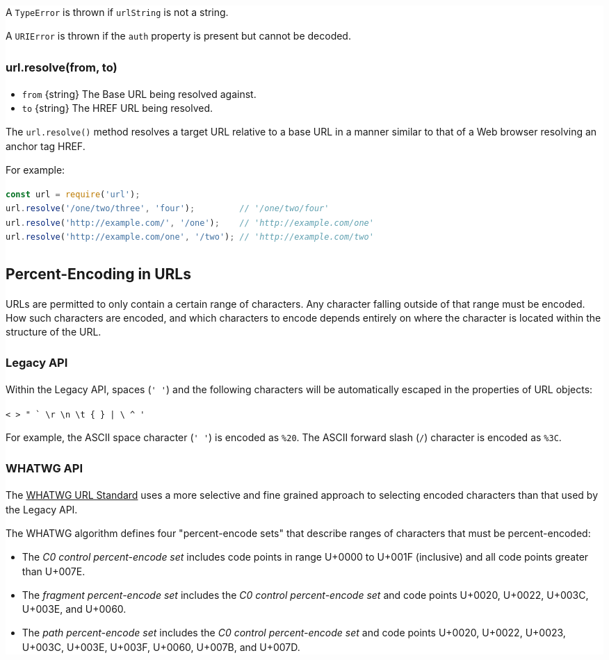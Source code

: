 A `TypeError` is thrown if `urlString` is not a string.

A `URIError` is thrown if the `auth` property is present but cannot be decoded.

### url.resolve(from, to)


* `from` {string} The Base URL being resolved against.
* `to` {string} The HREF URL being resolved.

The `url.resolve()` method resolves a target URL relative to a base URL in a
manner similar to that of a Web browser resolving an anchor tag HREF.

For example:

```js
const url = require('url');
url.resolve('/one/two/three', 'four');         // '/one/two/four'
url.resolve('http://example.com/', '/one');    // 'http://example.com/one'
url.resolve('http://example.com/one', '/two'); // 'http://example.com/two'
```

<a id="whatwg-percent-encoding"></a>
## Percent-Encoding in URLs

URLs are permitted to only contain a certain range of characters. Any character
falling outside of that range must be encoded. How such characters are encoded,
and which characters to encode depends entirely on where the character is
located within the structure of the URL.

### Legacy API

Within the Legacy API, spaces (`' '`) and the following characters will be
automatically escaped in the properties of URL objects:

```txt
< > " ` \r \n \t { } | \ ^ '
```

For example, the ASCII space character (`' '`) is encoded as `%20`. The ASCII
forward slash (`/`) character is encoded as `%3C`.

### WHATWG API

The [WHATWG URL Standard][] uses a more selective and fine grained approach to
selecting encoded characters than that used by the Legacy API.

The WHATWG algorithm defines four "percent-encode sets" that describe ranges
of characters that must be percent-encoded:

* The *C0 control percent-encode set* includes code points in range U+0000 to
  U+001F (inclusive) and all code points greater than U+007E.

* The *fragment percent-encode set* includes the *C0 control percent-encode set*
  and code points U+0020, U+0022, U+003C, U+003E, and U+0060.

* The *path percent-encode set* includes the *C0 control percent-encode set*
  and code points U+0020, U+0022, U+0023, U+003C, U+003E, U+003F, U+0060,
  U+007B, and U+007D.


[`Error`]: errors.html#errors_class_error
[`JSON.stringify()`]: https://developer.mozilla.org/en/docs/Web/JavaScript/Reference/Global_Objects/JSON/stringify
[`Map`]: https://developer.mozilla.org/en-US/docs/Web/JavaScript/Reference/Global_Objects/Map
[`TypeError`]: errors.html#errors_class_typeerror
[`URLSearchParams`]: #url_class_urlsearchparams
[`array.toString()`]: https://developer.mozilla.org/en-US/docs/Web/JavaScript/Reference/Global_Objects/Array/toString
[`new URL()`]: #url_constructor_new_url_input_base
[`querystring`]: querystring.html
[`require('url').format()`]: #url_url_format_url_options
[`url.domainToASCII()`]: #url_url_domaintoascii_domain
[`url.domainToUnicode()`]: #url_url_domaintounicode_domain
[`url.format()`]: #url_url_format_urlobject
[`url.href`]: #url_url_href
[`url.parse()`]: #url_url_parse_urlstring_parsequerystring_slashesdenotehost
[`url.search`]: #url_url_search
[`url.toJSON()`]: #url_url_tojson
[`url.toString()`]: #url_url_tostring
[`urlSearchParams.entries()`]: #url_urlsearchparams_entries
[`urlSearchParams@@iterator()`]: #url_urlsearchparams_iterator
[ICU]: intl.html#intl_options_for_building_node_js
[Punycode]: https://tools.ietf.org/html/rfc5891#section-4.4
[WHATWG URL Standard]: https://url.spec.whatwg.org/
[WHATWG URL]: #url_the_whatwg_url_api
[examples of parsed URLs]: https://url.spec.whatwg.org/#example-url-parsing
[legacy urlObject]: #url_legacy_urlobject
[percent-encoded]: #whatwg-percent-encoding
[stable sorting algorithm]: https://en.wikipedia.org/wiki/Sorting_algorithm#Stability
